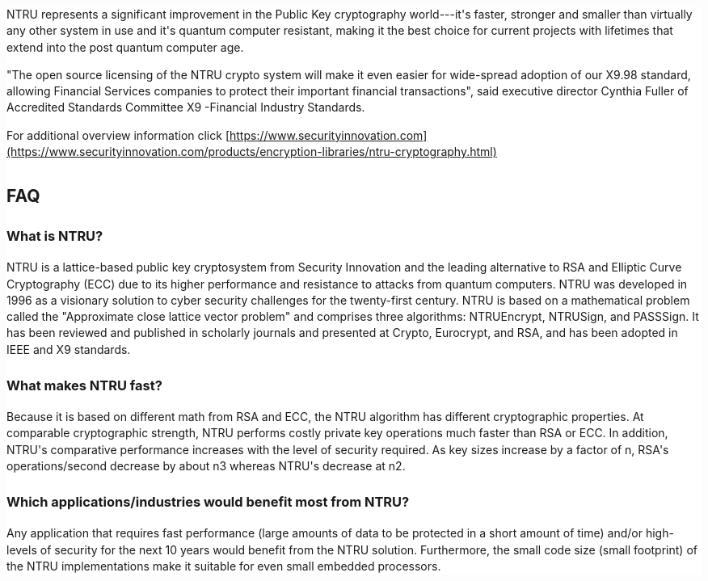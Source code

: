 
NTRU represents a significant improvement in the Public Key cryptography world---it's faster, stronger and smaller
than virtually any other system in use and it's quantum computer resistant, making it the best choice for current
projects with lifetimes that extend into the post quantum computer age.


"The open source licensing of the NTRU crypto system will make it even easier for wide-spread adoption of our X9.98
standard, allowing Financial Services companies to protect their important financial transactions",
said executive director Cynthia Fuller of Accredited Standards Committee X9 -Financial Industry Standards.


For additional overview information click
[https://www.securityinnovation.com](https://www.securityinnovation.com/products/encryption-libraries/ntru-cryptography.html)


## FAQ

### What is NTRU?
NTRU is a lattice-based public key cryptosystem from Security Innovation and the leading alternative to RSA and Elliptic
Curve Cryptography (ECC) due to its higher performance and resistance to attacks from quantum computers.
NTRU was developed in 1996 as a visionary solution to cyber security challenges for the twenty-first century.
NTRU is based on a mathematical problem called the "Approximate close lattice vector problem" and comprises
three algorithms:  NTRUEncrypt, NTRUSign, and PASSSign.  It has been reviewed and published in scholarly journals
and presented at Crypto, Eurocrypt, and RSA, and has been adopted in IEEE and X9 standards.


### What makes NTRU fast?
Because it is based on different math from RSA and ECC, the NTRU algorithm has different cryptographic properties.
At comparable cryptographic strength, NTRU performs costly private key operations much faster than RSA or ECC.
In addition, NTRU's comparative performance increases with the level of security required.  As key sizes increase by a 
factor of n, RSA's operations/second decrease by about n3 whereas NTRU's decrease at n2.


### Which applications/industries would benefit most from NTRU?
Any application that requires fast performance (large amounts of data to be protected in a short amount of time) and/or 
high-levels of security for the next 10 years would benefit from the NTRU solution.  Furthermore, the small code size 
(small footprint) of the NTRU implementations make it suitable for even small embedded processors.
